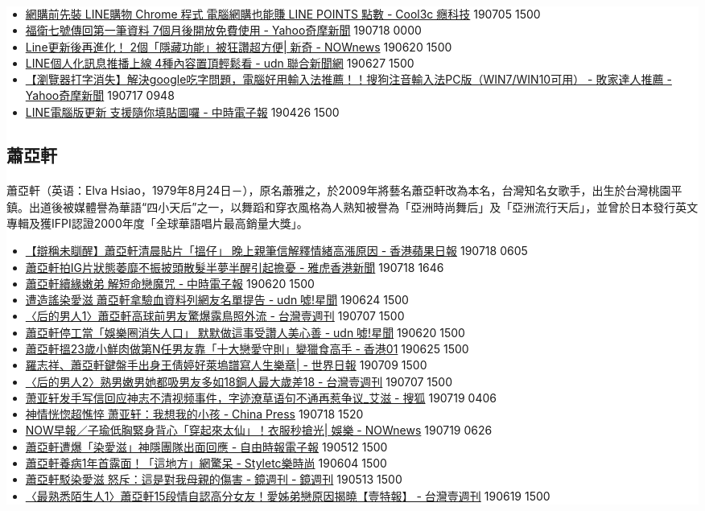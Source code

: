 - [網購前先裝 LINE購物 Chrome 程式 電腦網購也能賺 LINE POINTS 點數 - Cool3c 癮科技](https://www.cool3c.com/article/145710 "網購前先裝 LINE購物 Chrome 程式 電腦網購也能賺 LINE POINTS 點數 - Cool3c 癮科技") 190705 1500
- [福衛七號傳回第一筆資料 7個月後開放免費使用 - Yahoo奇摩新聞](https://tw.news.yahoo.com/%E7%A6%8F%E8%A1%9B%E4%B8%83%E8%99%9F%E5%82%B3%E5%9B%9E%E7%AC%AC-%E7%AD%86%E8%B3%87%E6%96%99-7%E5%80%8B%E6%9C%88%E5%BE%8C%E9%96%8B%E6%94%BE%E5%85%8D%E8%B2%BB%E4%BD%BF%E7%94%A8-160000617.html "福衛七號傳回第一筆資料 7個月後開放免費使用 - Yahoo奇摩新聞") 190718 0000
- [Line更新後再進化！ 2個「隱藏功能」被狂讚超方便| 新奇 - NOWnews](https://www.nownews.com/news/20190620/3453860/ "Line更新後再進化！ 2個「隱藏功能」被狂讚超方便| 新奇 - NOWnews") 190620 1500
- [LINE個人化訊息推播上線 4種內容置頂輕鬆看 - udn 聯合新聞網](https://udn.com/news/story/11017/3895179 "LINE個人化訊息推播上線 4種內容置頂輕鬆看 - udn 聯合新聞網") 190627 1500
- [【瀏覽器打字消失】解決google吃字問題，電腦好用輸入法推薦！！搜狗注音輸入法PC版（WIN7/WIN10可用） - 敗家達人推薦 - Yahoo奇摩新聞](https://tw.news.yahoo.com/%E7%80%8F%E8%A6%BD%E5%99%A8%E6%89%93%E5%AD%97%E6%B6%88%E5%A4%B1-%E8%A7%A3%E6%B1%BAgoogle%E5%90%83%E5%AD%97%E5%95%8F%E9%A1%8C-%E9%9B%BB%E8%85%A6%E5%A5%BD%E7%94%A8%E8%BC%B8%E5%85%A5%E6%B3%95%E6%8E%A8%E8%96%A6-%E6%90%9C%E7%8B%97%E6%B3%A8%E9%9F%B3%E8%BC%B8%E5%85%A5%E6%B3%95pc%E7%89%88-win7-094834464.html "【瀏覽器打字消失】解決google吃字問題，電腦好用輸入法推薦！！搜狗注音輸入法PC版（WIN7/WIN10可用） - 敗家達人推薦 - Yahoo奇摩新聞") 190717 0948
- [LINE電腦版更新 支援隨你填貼圖囉 - 中時電子報](https://www.chinatimes.com/realtimenews/20190426001725-260412 "LINE電腦版更新 支援隨你填貼圖囉 - 中時電子報") 190426 1500

## 蕭亞軒

蕭亞軒（英语：Elva Hsiao，1979年8月24日－），原名蕭雅之，於2009年將藝名蕭亞軒改為本名，台灣知名女歌手，出生於台灣桃園平鎮。出道後被媒體譽為華語“四小天后”之一，以舞蹈和穿衣風格為人熟知被譽為「亞洲時尚舞后」及「亞洲流行天后」，並曾於日本發行英文專輯及獲IFPI認證2000年度「全球華語唱片最高銷量大獎」。
- [【辯稱未瞓醒】蕭亞軒清晨貼片「搵仔」 晚上親筆信解釋情緒高漲原因 - 香港蘋果日報](https://hk.entertainment.appledaily.com/enews/realtime/article/20190718/59836348 "【辯稱未瞓醒】蕭亞軒清晨貼片「搵仔」 晚上親筆信解釋情緒高漲原因 - 香港蘋果日報") 190718 0605
- [蕭亞軒拍IG片狀態萎靡不振披頭散髮半夢半醒引起擔憂 - 雅虎香港新聞](https://hk.celebrity.yahoo.com/%E8%95%AD%E4%BA%9E%E8%BB%92%E6%8B%8Dig%E7%89%87%E7%8B%80%E6%85%8B%E8%90%8E%E9%9D%A1%E4%B8%8D%E6%8C%AF-%E6%8A%AB%E9%A0%AD%E6%95%A3%E9%AB%AE%E5%8D%8A%E5%A4%A2%E5%8D%8A%E9%86%92%E5%BC%95%E8%B5%B7%E6%93%94%E6%86%82-045038547.html "蕭亞軒拍IG片狀態萎靡不振披頭散髮半夢半醒引起擔憂 - 雅虎香港新聞") 190718 1646
- [蕭亞軒續緣嫩弟 解短命戀魔咒 - 中時電子報](https://www.chinatimes.com/newspapers/20190620000804-260112 "蕭亞軒續緣嫩弟 解短命戀魔咒 - 中時電子報") 190620 1500
- [遭造謠染愛滋 蕭亞軒拿驗血資料列網友名單提告 - udn 噓!星聞](https://stars.udn.com/star/story/10089/3890226 "遭造謠染愛滋 蕭亞軒拿驗血資料列網友名單提告 - udn 噓!星聞") 190624 1500
- [〈后的男人1〉蕭亞軒高球前男友驚爆露鳥照外流 - 台灣壹週刊](https://www.nextmag.com.tw/realtimenews/news/473458 "〈后的男人1〉蕭亞軒高球前男友驚爆露鳥照外流 - 台灣壹週刊") 190707 1500
- [蕭亞軒停工當「娛樂圈消失人口」 默默做這事受讚人美心善 - udn 噓!星聞](https://stars.udn.com/star/story/10089/3882821 "蕭亞軒停工當「娛樂圈消失人口」 默默做這事受讚人美心善 - udn 噓!星聞") 190620 1500
- [蕭亞軒搵23歲小鮮肉做第N任男友靠「十大戀愛守則」變獵食高手 - 香港01](https://www.hk01.com/%E5%8D%B3%E6%99%82%E5%A8%9B%E6%A8%82/343605/%E8%95%AD%E4%BA%9E%E8%BB%92%E6%90%B523%E6%AD%B2%E5%B0%8F%E9%AE%AE%E8%82%89%E5%81%9A%E7%AC%ACn%E4%BB%BB%E7%94%B7%E5%8F%8B-%E9%9D%A0-%E5%8D%81%E5%A4%A7%E6%88%80%E6%84%9B%E5%AE%88%E5%89%87-%E8%AE%8A%E7%8D%B5%E9%A3%9F%E9%AB%98%E6%89%8B "蕭亞軒搵23歲小鮮肉做第N任男友靠「十大戀愛守則」變獵食高手 - 香港01") 190625 1500
- [羅志祥、蕭亞軒鍵盤手出身王倩婷好萊塢譜寫人生樂章| - 世界日報](https://www.worldjournal.com/6383086/article-%E7%BE%85%E5%BF%97%E7%A5%A5%E3%80%81%E8%95%AD%E4%BA%9E%E8%BB%92%E9%8D%B5%E7%9B%A4%E6%89%8B%E5%87%BA%E8%BA%AB-%E7%8E%8B%E5%80%A9%E5%A9%B7%E5%A5%BD%E8%90%8A%E5%A1%A2%E8%AD%9C%E5%AF%AB%E4%BA%BA%E7%94%9F/ "羅志祥、蕭亞軒鍵盤手出身王倩婷好萊塢譜寫人生樂章| - 世界日報") 190709 1500
- [〈后的男人2〉熟男嫩男她都吸男友多如18銅人最大歲差18 - 台灣壹週刊](https://www.nextmag.com.tw/realtimenews/news/473462 "〈后的男人2〉熟男嫩男她都吸男友多如18銅人最大歲差18 - 台灣壹週刊") 190707 1500
- [萧亚轩发手写信回应神志不清视频事件，字迹潦草语句不通再惹争议_艾滋 - 搜狐](http://www.sohu.com/a/327832698_100197636 "萧亚轩发手写信回应神志不清视频事件，字迹潦草语句不通再惹争议_艾滋 - 搜狐") 190719 0406
- [神情恍惚超憔悴 萧亚轩：我想我的小孩 - China Press](https://www.chinapress.com.my/20190718/%E7%A5%9E%E6%83%85%E6%81%8D%E6%83%9A%E8%B6%85%E6%86%94%E6%82%B4-%E8%90%A7%E4%BA%9A%E8%BD%A9%EF%BC%9A%E6%88%91%E6%83%B3%E6%88%91%E7%9A%84%E5%B0%8F%E5%AD%A9/ "神情恍惚超憔悴 萧亚轩：我想我的小孩 - China Press") 190718 1520
- [NOW早報／子瑜低胸緊身背心「穿起來太仙」！衣服秒搶光| 娛樂 - NOWnews](https://www.nownews.com/news/20190719/3509276/ "NOW早報／子瑜低胸緊身背心「穿起來太仙」！衣服秒搶光| 娛樂 - NOWnews") 190719 0626
- [蕭亞軒遭爆「染愛滋」神隱團隊出面回應 - 自由時報電子報](https://ent.ltn.com.tw/news/breakingnews/2788090 "蕭亞軒遭爆「染愛滋」神隱團隊出面回應 - 自由時報電子報") 190512 1500
- [蕭亞軒養病1年首露面！「這地方」網驚呆 - Styletc樂時尚](https://www.chinatimes.com/ctstyle/20190603002666-263903 "蕭亞軒養病1年首露面！「這地方」網驚呆 - Styletc樂時尚") 190604 1500
- [蕭亞軒駁染愛滋 怒斥：這是對我母親的傷害 - 鏡週刊 - 鏡週刊](https://m.mirrormedia.mg/story/20190514edi002/ "蕭亞軒駁染愛滋 怒斥：這是對我母親的傷害 - 鏡週刊 - 鏡週刊") 190513 1500
- [〈最熟悉陌生人1〉蕭亞軒15段情自認高分女友！愛姊弟戀原因揭曉【壹特報】 - 台灣壹週刊](https://www.nextmag.com.tw/realtimenews/news/470688 "〈最熟悉陌生人1〉蕭亞軒15段情自認高分女友！愛姊弟戀原因揭曉【壹特報】 - 台灣壹週刊") 190619 1500
